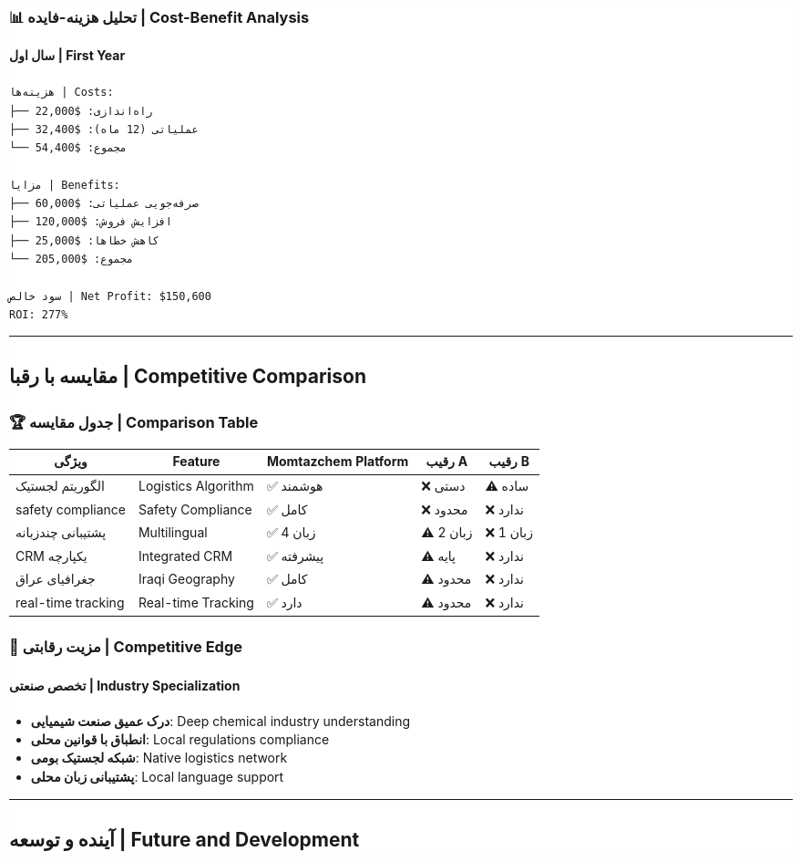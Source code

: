 ### 📊 تحلیل هزینه-فایده | Cost-Benefit Analysis

#### سال اول | First Year
```
هزینه‌ها | Costs:
├── راه‌اندازی: $22,000
├── عملیاتی (12 ماه): $32,400
└── مجموع: $54,400

مزایا | Benefits:  
├── صرفه‌جویی عملیاتی: $60,000
├── افزایش فروش: $120,000
├── کاهش خطاها: $25,000
└── مجموع: $205,000

سود خالص | Net Profit: $150,600
ROI: 277%
```

---

## مقایسه با رقبا | Competitive Comparison

### 🏆 جدول مقایسه | Comparison Table

| ویژگی | Feature | Momtazchem Platform | رقیب A | رقیب B |
|--------|---------|-------------------|-------|-------|
| الگوریتم لجستیک | Logistics Algorithm | ✅ هوشمند | ❌ دستی | ⚠️ ساده |
| safety compliance | Safety Compliance | ✅ کامل | ❌ محدود | ❌ ندارد |
| پشتیبانی چندزبانه | Multilingual | ✅ 4 زبان | ⚠️ 2 زبان | ❌ 1 زبان |
| CRM یکپارچه | Integrated CRM | ✅ پیشرفته | ⚠️ پایه | ❌ ندارد |
| جغرافیای عراق | Iraqi Geography | ✅ کامل | ⚠️ محدود | ❌ ندارد |
| real-time tracking | Real-time Tracking | ✅ دارد | ⚠️ محدود | ❌ ندارد |

### 🎯 مزیت رقابتی | Competitive Edge

#### تخصص صنعتی | Industry Specialization
- **درک عمیق صنعت شیمیایی**: Deep chemical industry understanding
- **انطباق با قوانین محلی**: Local regulations compliance  
- **شبکه لجستیک بومی**: Native logistics network
- **پشتیبانی زبان محلی**: Local language support

---

## آینده و توسعه | Future and Development
